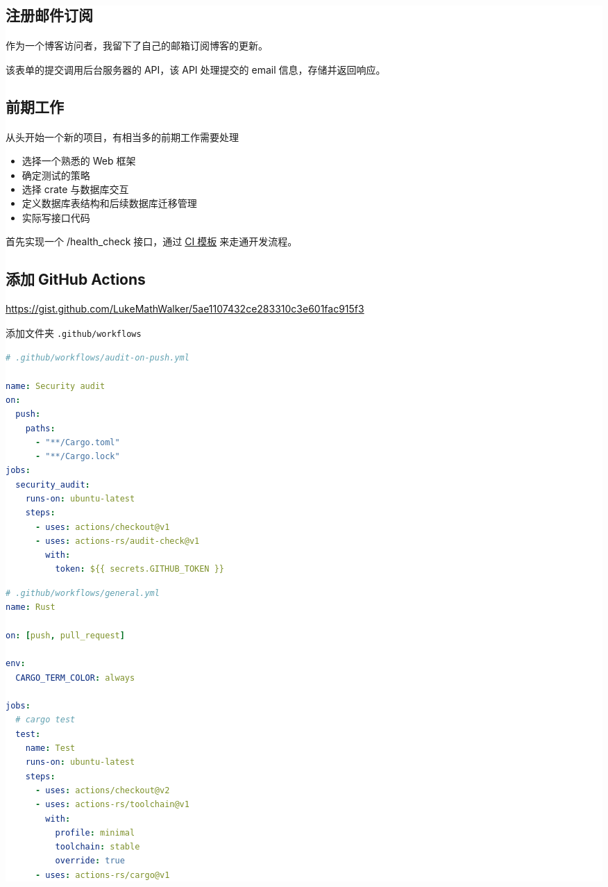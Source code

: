 ## 注册邮件订阅

作为一个博客访问者，我留下了自己的邮箱订阅博客的更新。

该表单的提交调用后台服务器的 API，该 API 处理提交的 email 信息，存储并返回响应。

## 前期工作

从头开始一个新的项目，有相当多的前期工作需要处理

- 选择一个熟悉的 Web 框架
- 确定测试的策略
- 选择 crate 与数据库交互
- 定义数据库表结构和后续数据库迁移管理
- 实际写接口代码

首先实现一个 /health_check 接口，通过 [CI 模板](https://gist.github.com/LukeMathWalker/5ae1107432ce283310c3e601fac915f3) 来走通开发流程。

## 添加 GitHub Actions

https://gist.github.com/LukeMathWalker/5ae1107432ce283310c3e601fac915f3

添加文件夹 `.github/workflows`

```yaml
# .github/workflows/audit-on-push.yml

name: Security audit
on:
  push:
    paths:
      - "**/Cargo.toml"
      - "**/Cargo.lock"
jobs:
  security_audit:
    runs-on: ubuntu-latest
    steps:
      - uses: actions/checkout@v1
      - uses: actions-rs/audit-check@v1
        with:
          token: ${{ secrets.GITHUB_TOKEN }}
```

```yaml
# .github/workflows/general.yml
name: Rust

on: [push, pull_request]

env:
  CARGO_TERM_COLOR: always

jobs:
  # cargo test
  test:
    name: Test
    runs-on: ubuntu-latest
    steps:
      - uses: actions/checkout@v2
      - uses: actions-rs/toolchain@v1
        with:
          profile: minimal
          toolchain: stable
          override: true
      - uses: actions-rs/cargo@v1
```